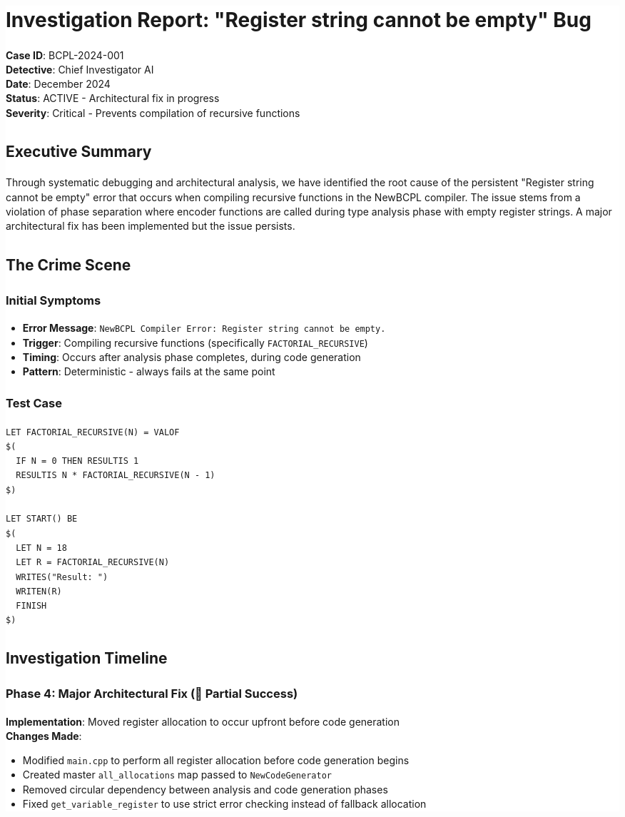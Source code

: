 # Investigation Report: "Register string cannot be empty" Bug

**Case ID**: BCPL-2024-001  
**Detective**: Chief Investigator AI  
**Date**: December 2024  
**Status**: ACTIVE - Architectural fix in progress  
**Severity**: Critical - Prevents compilation of recursive functions

## Executive Summary

Through systematic debugging and architectural analysis, we have identified the root cause of the persistent "Register string cannot be empty" error that occurs when compiling recursive functions in the NewBCPL compiler. The issue stems from a violation of phase separation where encoder functions are called during type analysis phase with empty register strings. A major architectural fix has been implemented but the issue persists.

## The Crime Scene

### Initial Symptoms
- **Error Message**: `NewBCPL Compiler Error: Register string cannot be empty.`
- **Trigger**: Compiling recursive functions (specifically `FACTORIAL_RECURSIVE`)
- **Timing**: Occurs after analysis phase completes, during code generation
- **Pattern**: Deterministic - always fails at the same point

### Test Case
```bcpl
LET FACTORIAL_RECURSIVE(N) = VALOF
$(
  IF N = 0 THEN RESULTIS 1
  RESULTIS N * FACTORIAL_RECURSIVE(N - 1)
$)

LET START() BE
$(
  LET N = 18
  LET R = FACTORIAL_RECURSIVE(N)
  WRITES("Result: ") 
  WRITEN(R)
  FINISH
$)
```

## Investigation Timeline

### Phase 4: Major Architectural Fix (🔧 Partial Success)
**Implementation**: Moved register allocation to occur upfront before code generation  
**Changes Made**:
- Modified `main.cpp` to perform all register allocation before code generation begins
- Created master `all_allocations` map passed to `NewCodeGenerator`
- Removed circular dependency between analysis and code generation phases
- Fixed `get_variable_register` to use strict error checking instead of fallback allocation
